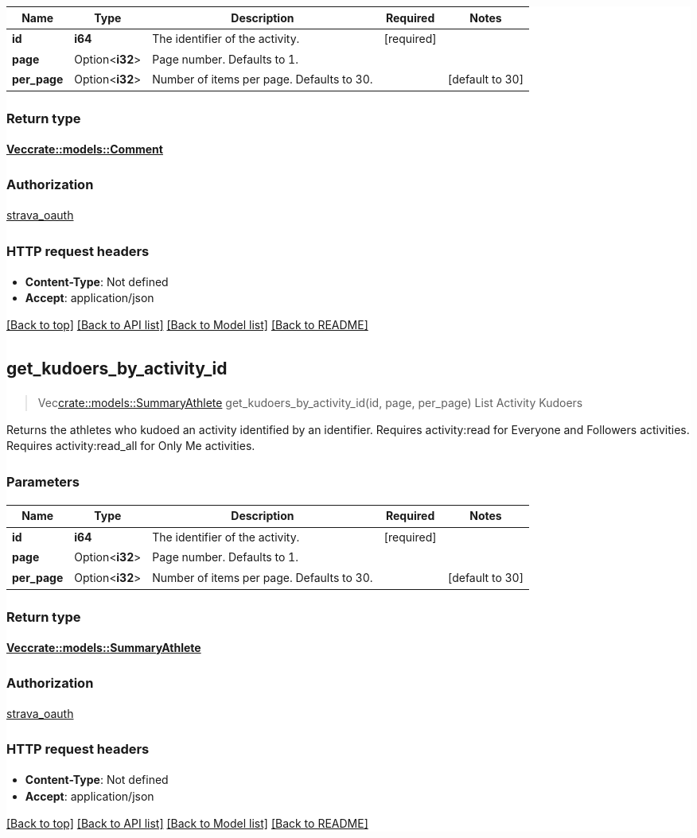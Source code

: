Name | Type | Description  | Required | Notes
------------- | ------------- | ------------- | ------------- | -------------
**id** | **i64** | The identifier of the activity. | [required] |
**page** | Option<**i32**> | Page number. Defaults to 1. |  |
**per_page** | Option<**i32**> | Number of items per page. Defaults to 30. |  |[default to 30]

### Return type

[**Vec<crate::models::Comment>**](Comment.md)

### Authorization

[strava_oauth](../README.md#strava_oauth)

### HTTP request headers

- **Content-Type**: Not defined
- **Accept**: application/json

[[Back to top]](#) [[Back to API list]](../README.md#documentation-for-api-endpoints) [[Back to Model list]](../README.md#documentation-for-models) [[Back to README]](../README.md)


## get_kudoers_by_activity_id

> Vec<crate::models::SummaryAthlete> get_kudoers_by_activity_id(id, page, per_page)
List Activity Kudoers

Returns the athletes who kudoed an activity identified by an identifier. Requires activity:read for Everyone and Followers activities. Requires activity:read_all for Only Me activities.

### Parameters


Name | Type | Description  | Required | Notes
------------- | ------------- | ------------- | ------------- | -------------
**id** | **i64** | The identifier of the activity. | [required] |
**page** | Option<**i32**> | Page number. Defaults to 1. |  |
**per_page** | Option<**i32**> | Number of items per page. Defaults to 30. |  |[default to 30]

### Return type

[**Vec<crate::models::SummaryAthlete>**](SummaryAthlete.md)

### Authorization

[strava_oauth](../README.md#strava_oauth)

### HTTP request headers

- **Content-Type**: Not defined
- **Accept**: application/json

[[Back to top]](#) [[Back to API list]](../README.md#documentation-for-api-endpoints) [[Back to Model list]](../README.md#documentation-for-models) [[Back to README]](../README.md)

